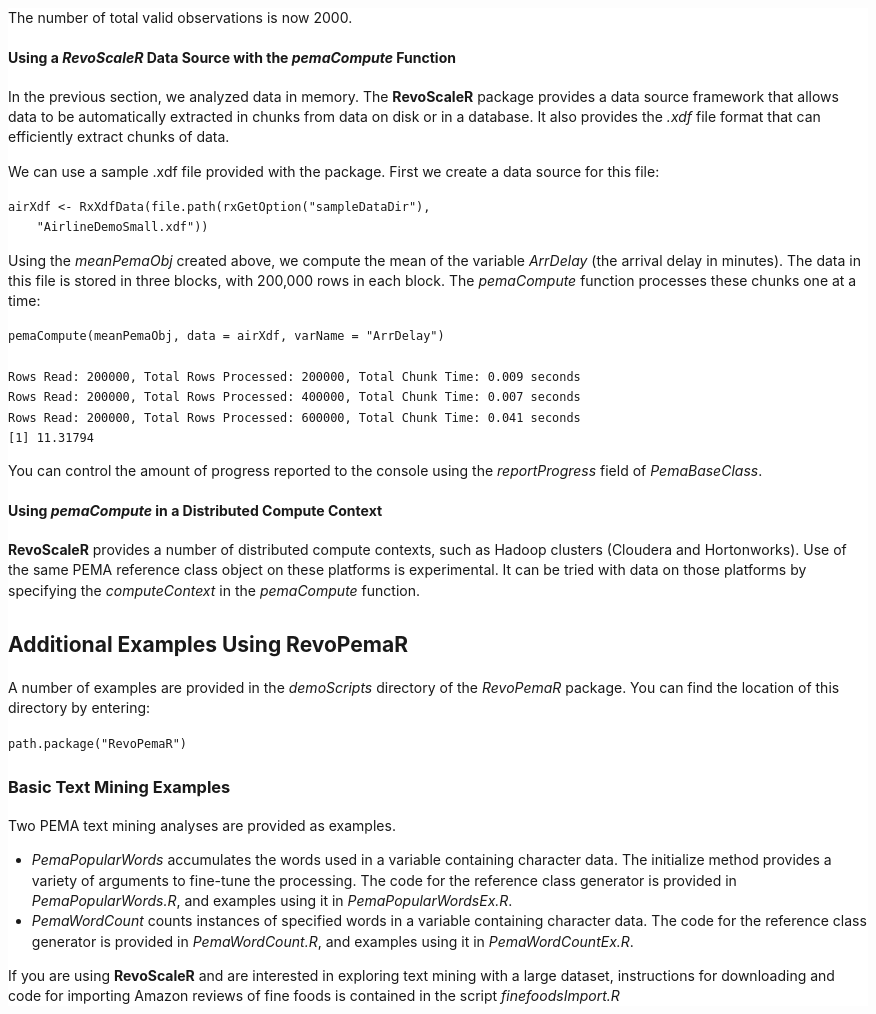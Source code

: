 The number of total valid observations is now 2000.

#### Using a *RevoScaleR* Data Source with the *pemaCompute* Function

In the previous section, we analyzed data in memory. The **RevoScaleR** package provides a data source framework that allows data to be automatically extracted in chunks from data on disk or in a database. It also provides the *.xdf* file format that can efficiently extract chunks of data.

We can use a sample .xdf file provided with the package. First we create a data source for this file:

	airXdf <- RxXdfData(file.path(rxGetOption("sampleDataDir"),
	    "AirlineDemoSmall.xdf"))

Using the *meanPemaObj* created above, we compute the mean of the variable *ArrDelay* (the arrival delay in minutes). The data in this file is stored in three blocks, with 200,000 rows in each block. The *pemaCompute* function processes these chunks one at a time:

	pemaCompute(meanPemaObj, data = airXdf, varName = "ArrDelay")

	Rows Read: 200000, Total Rows Processed: 200000, Total Chunk Time: 0.009 seconds
	Rows Read: 200000, Total Rows Processed: 400000, Total Chunk Time: 0.007 seconds
	Rows Read: 200000, Total Rows Processed: 600000, Total Chunk Time: 0.041 seconds
	[1] 11.31794

You can control the amount of progress reported to the console using the *reportProgress* field of *PemaBaseClass*.

#### Using *pemaCompute* in a Distributed Compute Context

**RevoScaleR** provides a number of distributed compute contexts, such as Hadoop clusters (Cloudera and Hortonworks). Use of the same PEMA reference class object on these platforms is experimental. It can be tried with data on those platforms by specifying the *computeContext* in the *pemaCompute* function.

## Additional Examples Using RevoPemaR

A number of examples are provided in the *demoScripts* directory of the *RevoPemaR* package. You can find the location of this directory by entering:

	path.package("RevoPemaR")

### Basic Text Mining Examples

Two PEMA text mining analyses are provided as examples.

-   *PemaPopularWords* accumulates the words used in a variable containing character data. The initialize method provides a variety of arguments to fine-tune the processing. The code for the reference class generator is provided in *PemaPopularWords.R*, and examples using it in *PemaPopularWordsEx.R*.
-   *PemaWordCount* counts instances of specified words in a variable containing character data. The code for the reference class generator is provided in *PemaWordCount.R*, and examples using it in *PemaWordCountEx.R*.

If you are using **RevoScaleR** and are interested in exploring text mining with a large dataset, instructions for downloading and code for importing Amazon reviews of fine foods is contained in the script *finefoodsImport.R*
